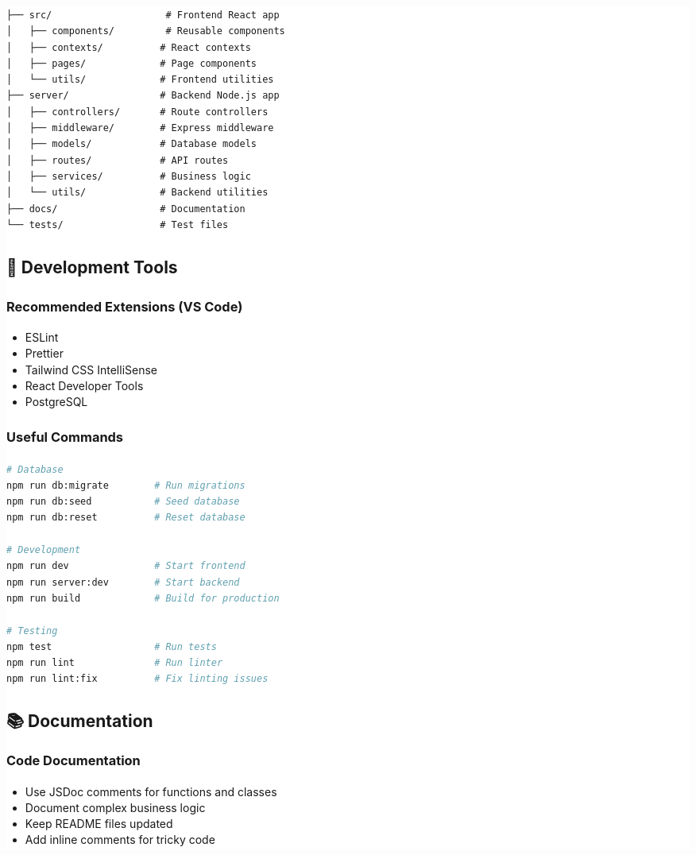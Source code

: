 ```
├── src/                    # Frontend React app
│   ├── components/         # Reusable components
│   ├── contexts/          # React contexts
│   ├── pages/             # Page components
│   └── utils/             # Frontend utilities
├── server/                # Backend Node.js app
│   ├── controllers/       # Route controllers
│   ├── middleware/        # Express middleware
│   ├── models/            # Database models
│   ├── routes/            # API routes
│   ├── services/          # Business logic
│   └── utils/             # Backend utilities
├── docs/                  # Documentation
└── tests/                 # Test files
```

## 🔧 Development Tools

### Recommended Extensions (VS Code)
- ESLint
- Prettier
- Tailwind CSS IntelliSense
- React Developer Tools
- PostgreSQL

### Useful Commands
```bash
# Database
npm run db:migrate        # Run migrations
npm run db:seed           # Seed database
npm run db:reset          # Reset database

# Development
npm run dev               # Start frontend
npm run server:dev        # Start backend
npm run build             # Build for production

# Testing
npm test                  # Run tests
npm run lint              # Run linter
npm run lint:fix          # Fix linting issues
```

## 📚 Documentation

### Code Documentation
- Use JSDoc comments for functions and classes
- Document complex business logic
- Keep README files updated
- Add inline comments for tricky code
